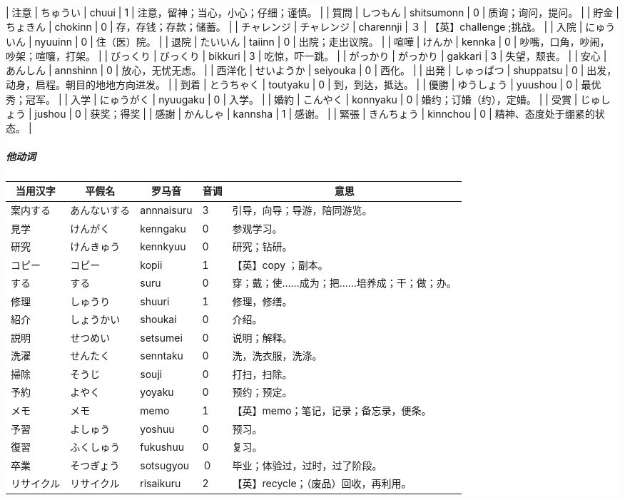 | 注意       | ちゅうい     | chuui      | 1    | 注意，留神；当心，小心；仔细；谨慎。        |
| 質問       | しつもん     | shitsumonn | 0    | 质询；询问，提问。                          |
| 貯金       | ちょきん     | chokinn    | 0    | 存，存钱；存款；储蓄。                      |
| チャレンジ | チャレンジ   | charennji  | ３   | 【英】challenge ;挑战。                     |
| 入院       | にゅういん   | nyuuinn    | 0    | 住（医）院。                                |
| 退院       | たいいん     | taiinn     | 0    | 出院；走出议院。                            |
| 喧嘩       | けんか       | kennka     | 0    | 吵嘴，口角，吵闹，吵架；喧嚷，打架。        |
| びっくり   | びっくり     | bikkuri    | 3    | 吃惊，吓一跳。                              |
| がっかり   | がっかり     | gakkari    | 3    | 失望，颓丧。                                |
| 安心       | あんしん     | annshinn   | 0    | 放心，无忧无虑。                            |
| 西洋化     | せいようか   | seiyouka   | 0    | 西化。                                      |
| 出発       | しゅっぱつ   | shuppatsu  | 0    | 出发，动身，启程。朝目的地地方向进发。      |
| 到着       | とうちゃく   | toutyaku   | 0    | 到，到达，抵达。                            |
| 優勝       | ゆうしょう   | yuushou    | 0    | 最优秀；冠军。                              |
| 入学       | にゅうがく   | nyuugaku   | 0    | 入学。                                      |
| 婚約       | こんやく     | konnyaku   | 0    | 婚约；订婚（约），定婚。                    |
| 受賞       | じゅしょう   | jushou     | 0    | 获奖；得奖                                  |
| 感謝       | かんしゃ     | kannsha    | 1    | 感谢。                                      |
| 緊張       | きんちょう   | kinnchou   | 0    | 精神、态度处于绷紧的状态。                  |

##### 他动词

| 当用汉字   | 平假名       | 罗马音     | 音调 | 意思                                       |
| ---------- | ------------ | ---------- | ---- | ------------------------------------------ |
| 案内する   | あんないする | annnaisuru | 3    | 引导，向导；导游，陪同游览。               |
| 見学       | けんがく     | kenngaku   | 0    | 参观学习。                                 |
| 研究       | けんきゅう   | kennkyuu   | 0    | 研究；钻研。                               |
| コピー     | コピー       | kopii      | 1    | 【英】copy ；副本。                        |
| する       | する         | suru       | 0    | 穿；戴；使……成为；把……培养成；干；做；办。 |
| 修理       | しゅうり     | shuuri     | 1    | 修理，修缮。                               |
| 紹介       | しょうかい   | shoukai    | 0    | 介绍。                                     |
| 説明       | せつめい     | setsumei   | 0    | 说明；解释。                               |
| 洗濯       | せんたく     | senntaku   | 0    | 洗，洗衣服，洗涤。                         |
| 掃除       | そうじ       | souji      | 0    | 打扫，扫除。                               |
| 予約       | よやく       | yoyaku     | 0    | 预约；预定。                               |
| メモ       | メモ         | memo       | 1    | 【英】memo；笔记，记录；备忘录，便条。     |
| 予習       | よしゅう     | yoshuu     | 0    | 预习。                                     |
| 復習       | ふくしゅう   | fukushuu   | 0    | 复习。                                     |
| 卒業       | そつぎょう   | sotsugyou  | ０   | 毕业；体验过，过时，过了阶段。             |
| リサイクル | リサイクル   | risaikuru  | 2    | 【英】recycle；（废品）回收，再利用。      |